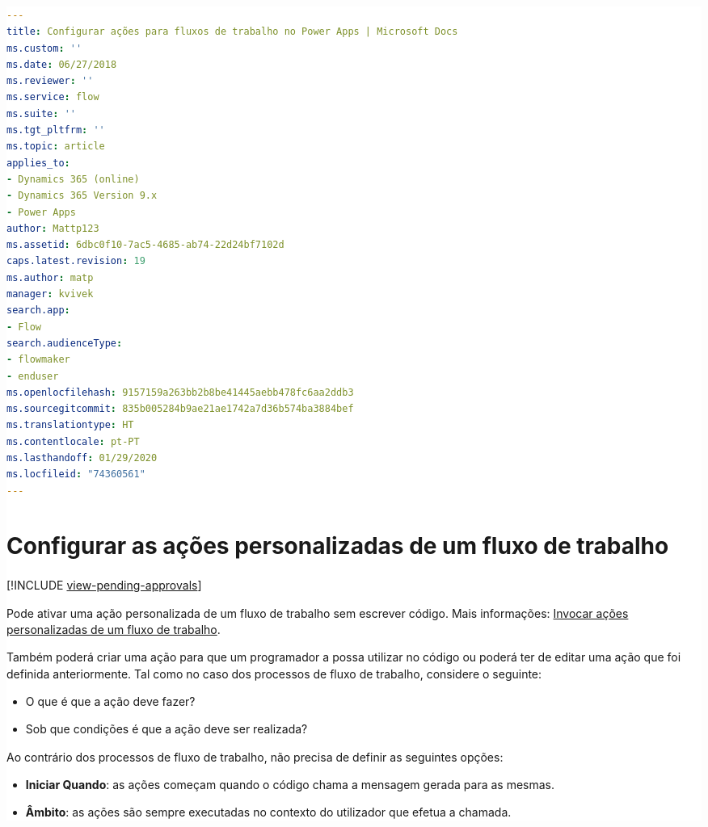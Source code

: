 ```yaml
---
title: Configurar ações para fluxos de trabalho no Power Apps | Microsoft Docs
ms.custom: ''
ms.date: 06/27/2018
ms.reviewer: ''
ms.service: flow
ms.suite: ''
ms.tgt_pltfrm: ''
ms.topic: article
applies_to:
- Dynamics 365 (online)
- Dynamics 365 Version 9.x
- Power Apps
author: Mattp123
ms.assetid: 6dbc0f10-7ac5-4685-ab74-22d24bf7102d
caps.latest.revision: 19
ms.author: matp
manager: kvivek
search.app:
- Flow
search.audienceType:
- flowmaker
- enduser
ms.openlocfilehash: 9157159a263bb2b8be41445aebb478fc6aa2ddb3
ms.sourcegitcommit: 835b005284b9ae21ae1742a7d36b574ba3884bef
ms.translationtype: HT
ms.contentlocale: pt-PT
ms.lasthandoff: 01/29/2020
ms.locfileid: "74360561"
---
```

# <a name="configure-custom-actions-from-a-workflow"></a>Configurar as ações personalizadas de um fluxo de trabalho
[!INCLUDE [view-pending-approvals](includes/cc-rebrand.md)]

Pode ativar uma ação personalizada de um fluxo de trabalho sem escrever código. Mais informações: [Invocar ações personalizadas de um fluxo de trabalho](invoke-custom-actions-workflow-dialog.md).  
  
 Também poderá criar uma ação para que um programador a possa utilizar no código ou poderá ter de editar uma ação que foi definida anteriormente. Tal como no caso dos processos de fluxo de trabalho, considere o seguinte:  
  
-   O que é que a ação deve fazer?  
  
-   Sob que condições é que a ação deve ser realizada?  
  
 
Ao contrário dos processos de fluxo de trabalho, não precisa de definir as seguintes opções:  
  
- **Iniciar Quando**: as ações começam quando o código chama a mensagem gerada para as mesmas.  
  
- **Âmbito**: as ações são sempre executadas no contexto do utilizador que efetua a chamada.  
  